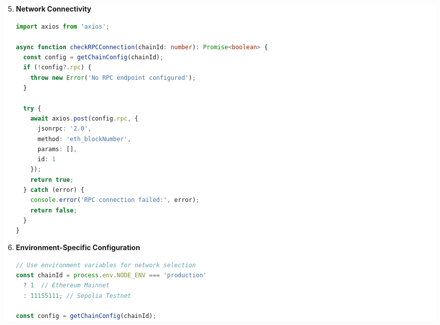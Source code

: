 5. **Network Connectivity**
   ```typescript
   import axios from 'axios';
   
   async function checkRPCConnection(chainId: number): Promise<boolean> {
     const config = getChainConfig(chainId);
     if (!config?.rpc) {
       throw new Error('No RPC endpoint configured');
     }
     
     try {
       await axios.post(config.rpc, {
         jsonrpc: '2.0',
         method: 'eth_blockNumber',
         params: [],
         id: 1
       });
       return true;
     } catch (error) {
       console.error('RPC connection failed:', error);
       return false;
     }
   }
   ```

6. **Environment-Specific Configuration**
   ```typescript
   // Use environment variables for network selection
   const chainId = process.env.NODE_ENV === 'production' 
     ? 1  // Ethereum Mainnet
     : 11155111; // Sepolia Testnet
   
   const config = getChainConfig(chainId);
   ```
